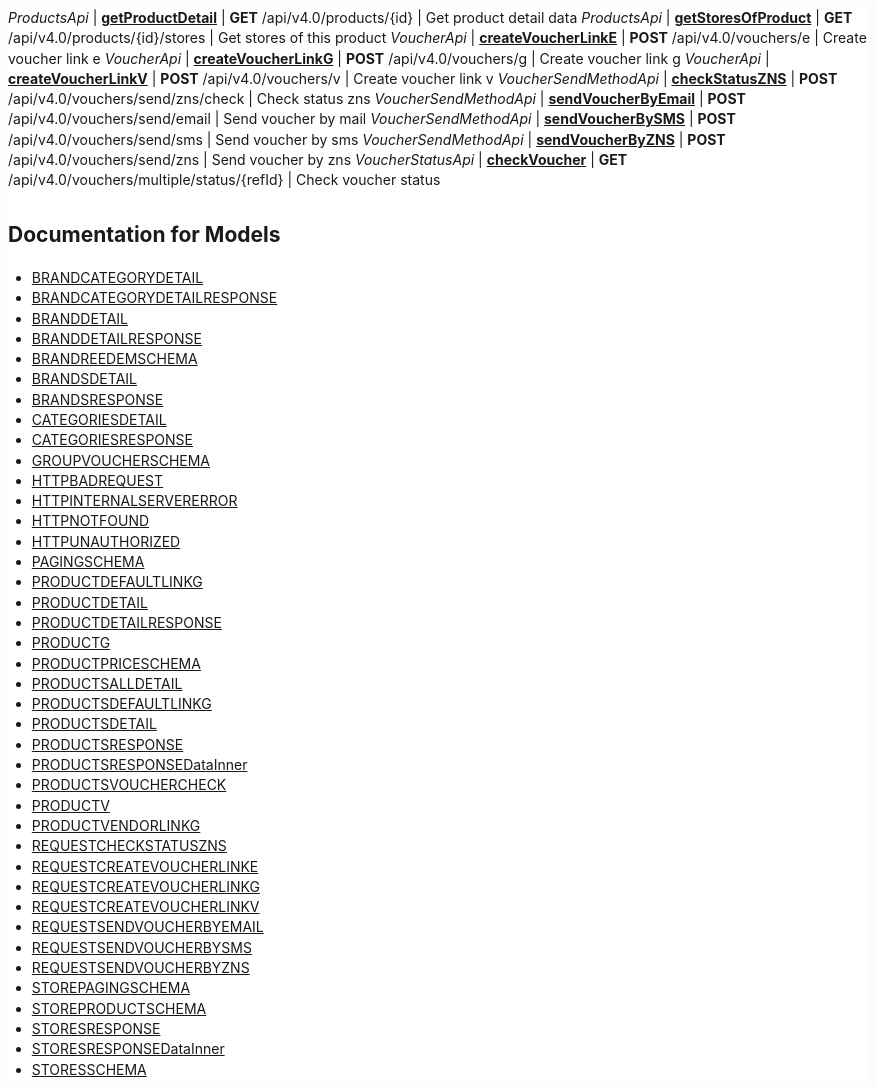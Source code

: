*ProductsApi* | [**getProductDetail**](docs/ProductsApi.md#getProductDetail) | **GET** /api/v4.0/products/{id} | Get product detail data
*ProductsApi* | [**getStoresOfProduct**](docs/ProductsApi.md#getStoresOfProduct) | **GET** /api/v4.0/products/{id}/stores | Get stores of this product
*VoucherApi* | [**createVoucherLinkE**](docs/VoucherApi.md#createVoucherLinkE) | **POST** /api/v4.0/vouchers/e | Create voucher link e
*VoucherApi* | [**createVoucherLinkG**](docs/VoucherApi.md#createVoucherLinkG) | **POST** /api/v4.0/vouchers/g | Create voucher link g
*VoucherApi* | [**createVoucherLinkV**](docs/VoucherApi.md#createVoucherLinkV) | **POST** /api/v4.0/vouchers/v | Create voucher link v
*VoucherSendMethodApi* | [**checkStatusZNS**](docs/VoucherSendMethodApi.md#checkStatusZNS) | **POST** /api/v4.0/vouchers/send/zns/check | Check status zns
*VoucherSendMethodApi* | [**sendVoucherByEmail**](docs/VoucherSendMethodApi.md#sendVoucherByEmail) | **POST** /api/v4.0/vouchers/send/email | Send voucher by mail
*VoucherSendMethodApi* | [**sendVoucherBySMS**](docs/VoucherSendMethodApi.md#sendVoucherBySMS) | **POST** /api/v4.0/vouchers/send/sms | Send voucher by sms
*VoucherSendMethodApi* | [**sendVoucherByZNS**](docs/VoucherSendMethodApi.md#sendVoucherByZNS) | **POST** /api/v4.0/vouchers/send/zns | Send voucher by zns
*VoucherStatusApi* | [**checkVoucher**](docs/VoucherStatusApi.md#checkVoucher) | **GET** /api/v4.0/vouchers/multiple/status/{refId} | Check voucher status


## Documentation for Models

 - [BRANDCATEGORYDETAIL](docs/BRANDCATEGORYDETAIL.md)
 - [BRANDCATEGORYDETAILRESPONSE](docs/BRANDCATEGORYDETAILRESPONSE.md)
 - [BRANDDETAIL](docs/BRANDDETAIL.md)
 - [BRANDDETAILRESPONSE](docs/BRANDDETAILRESPONSE.md)
 - [BRANDREEDEMSCHEMA](docs/BRANDREEDEMSCHEMA.md)
 - [BRANDSDETAIL](docs/BRANDSDETAIL.md)
 - [BRANDSRESPONSE](docs/BRANDSRESPONSE.md)
 - [CATEGORIESDETAIL](docs/CATEGORIESDETAIL.md)
 - [CATEGORIESRESPONSE](docs/CATEGORIESRESPONSE.md)
 - [GROUPVOUCHERSCHEMA](docs/GROUPVOUCHERSCHEMA.md)
 - [HTTPBADREQUEST](docs/HTTPBADREQUEST.md)
 - [HTTPINTERNALSERVERERROR](docs/HTTPINTERNALSERVERERROR.md)
 - [HTTPNOTFOUND](docs/HTTPNOTFOUND.md)
 - [HTTPUNAUTHORIZED](docs/HTTPUNAUTHORIZED.md)
 - [PAGINGSCHEMA](docs/PAGINGSCHEMA.md)
 - [PRODUCTDEFAULTLINKG](docs/PRODUCTDEFAULTLINKG.md)
 - [PRODUCTDETAIL](docs/PRODUCTDETAIL.md)
 - [PRODUCTDETAILRESPONSE](docs/PRODUCTDETAILRESPONSE.md)
 - [PRODUCTG](docs/PRODUCTG.md)
 - [PRODUCTPRICESCHEMA](docs/PRODUCTPRICESCHEMA.md)
 - [PRODUCTSALLDETAIL](docs/PRODUCTSALLDETAIL.md)
 - [PRODUCTSDEFAULTLINKG](docs/PRODUCTSDEFAULTLINKG.md)
 - [PRODUCTSDETAIL](docs/PRODUCTSDETAIL.md)
 - [PRODUCTSRESPONSE](docs/PRODUCTSRESPONSE.md)
 - [PRODUCTSRESPONSEDataInner](docs/PRODUCTSRESPONSEDataInner.md)
 - [PRODUCTSVOUCHERCHECK](docs/PRODUCTSVOUCHERCHECK.md)
 - [PRODUCTV](docs/PRODUCTV.md)
 - [PRODUCTVENDORLINKG](docs/PRODUCTVENDORLINKG.md)
 - [REQUESTCHECKSTATUSZNS](docs/REQUESTCHECKSTATUSZNS.md)
 - [REQUESTCREATEVOUCHERLINKE](docs/REQUESTCREATEVOUCHERLINKE.md)
 - [REQUESTCREATEVOUCHERLINKG](docs/REQUESTCREATEVOUCHERLINKG.md)
 - [REQUESTCREATEVOUCHERLINKV](docs/REQUESTCREATEVOUCHERLINKV.md)
 - [REQUESTSENDVOUCHERBYEMAIL](docs/REQUESTSENDVOUCHERBYEMAIL.md)
 - [REQUESTSENDVOUCHERBYSMS](docs/REQUESTSENDVOUCHERBYSMS.md)
 - [REQUESTSENDVOUCHERBYZNS](docs/REQUESTSENDVOUCHERBYZNS.md)
 - [STOREPAGINGSCHEMA](docs/STOREPAGINGSCHEMA.md)
 - [STOREPRODUCTSCHEMA](docs/STOREPRODUCTSCHEMA.md)
 - [STORESRESPONSE](docs/STORESRESPONSE.md)
 - [STORESRESPONSEDataInner](docs/STORESRESPONSEDataInner.md)
 - [STORESSCHEMA](docs/STORESSCHEMA.md)